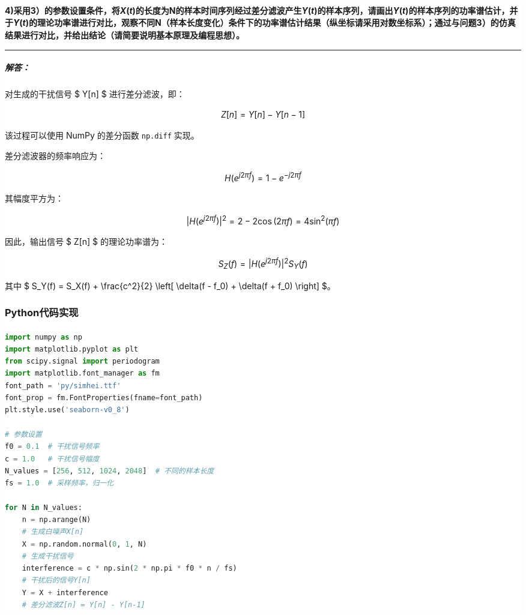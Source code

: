 
</div>
<div class="subquestion">


**4)采用3）的参数设置条件，将$X(t)$的长度为N的样本时间序列经过差分滤波产生$Y(t)$的样本序列，请画出$Y(t)$的样本序列的功率谱估计，并于$Y(t)$的理论功率谱进行对比，观察不同N（样本长度变化）条件下的功率谱估计结果（纵坐标请采用对数坐标系）；通过与问题3）的仿真结果进行对比，并给出结论（请简要说明基本原理及编程思想）。**

</div>

---

##### 解答：

<div class="answer">

对生成的干扰信号 $ Y[n] $ 进行差分滤波，即：

$$
Z[n] = Y[n] - Y[n-1]
$$

该过程可以使用 NumPy 的差分函数 `np.diff` 实现。

差分滤波器的频率响应为：

$$
H(e^{j2\pi f}) = 1 - e^{-j2\pi f}
$$

其幅度平方为：

$$
|H(e^{j2\pi f})|^2 = 2 - 2\cos(2\pi f) = 4\sin^2(\pi f)
$$

因此，输出信号 $ Z[n] $ 的理论功率谱为：

$$
S_Z(f) = |H(e^{j2\pi f})|^2 S_Y(f)
$$

其中 $ S_Y(f) = S_X(f) + \frac{c^2}{2} \left[ \delta(f - f_0) + \delta(f + f_0) \right] $。

### Python代码实现

```python
import numpy as np
import matplotlib.pyplot as plt
from scipy.signal import periodogram
import matplotlib.font_manager as fm
font_path = 'py/simhei.ttf'
font_prop = fm.FontProperties(fname=font_path)
plt.style.use('seaborn-v0_8')

# 参数设置
f0 = 0.1  # 干扰信号频率
c = 1.0   # 干扰信号幅度
N_values = [256, 512, 1024, 2048]  # 不同的样本长度
fs = 1.0  # 采样频率，归一化

for N in N_values:
    n = np.arange(N)
    # 生成白噪声X[n]
    X = np.random.normal(0, 1, N)
    # 生成干扰信号
    interference = c * np.sin(2 * np.pi * f0 * n / fs)
    # 干扰后的信号Y[n]
    Y = X + interference
    # 差分滤波Z[n] = Y[n] - Y[n-1]
```